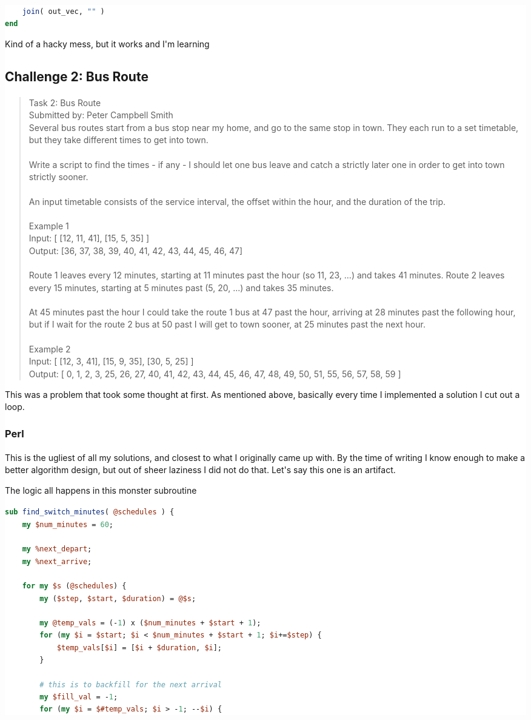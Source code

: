 ```julia
    join( out_vec, "" )
end
```

Kind of a hacky mess, but it works and I'm learning

## Challenge 2: Bus Route

> Task 2: Bus Route</br>
> Submitted by: Peter Campbell Smith</br>
> Several bus routes start from a bus stop near my home, and go to the same stop in town. They each run to a set timetable, but they take different times to get into town.</br>
> </br>
> Write a script to find the times - if any - I should let one bus leave and catch a strictly later one in order to get into town strictly sooner.</br>
> </br>
> An input timetable consists of the service interval, the offset within the hour, and the duration of the trip.</br>
> </br>
> Example 1</br>
> Input: [ [12, 11, 41], [15, 5, 35] ]</br>
> Output: [36, 37, 38, 39, 40, 41, 42, 43, 44, 45, 46, 47]</br>
> </br>
> Route 1 leaves every 12 minutes, starting at 11 minutes past the hour (so 11, 23, ...) and takes 41 minutes. Route 2 leaves every 15 minutes, starting at 5 minutes past (5, 20, ...) and takes 35 minutes.</br>
> </br>
> At 45 minutes past the hour I could take the route 1 bus at 47 past the hour, arriving at 28 minutes past the following hour, but if I wait for the route 2 bus at 50 past I will get to town sooner, at 25 minutes past the next hour.</br>
> </br>
> Example 2</br>
> Input: [ [12, 3, 41], [15, 9, 35], [30, 5, 25] ]</br>
> Output: [ 0, 1, 2, 3, 25, 26, 27, 40, 41, 42, 43, 44, 45, 46, 47, 48, 49, 50, 51, 55, 56, 57, 58, 59 ]</br>

This was a problem that took some thought at first. As mentioned above, basically every time I implemented a solution I cut out a loop. 

### Perl

This is the ugliest of all my solutions, and closest to what I originally came up with. By the time of writing I know enough to make a better algorithm design, but out of sheer laziness I did not do that. Let's say this one is an artifact.

The logic all happens in this monster subroutine

```perl
sub find_switch_minutes( @schedules ) {
    my $num_minutes = 60;
    
    my %next_depart;
    my %next_arrive;

    for my $s (@schedules) {
        my ($step, $start, $duration) = @$s;
        
        my @temp_vals = (-1) x ($num_minutes + $start + 1);
        for (my $i = $start; $i < $num_minutes + $start + 1; $i+=$step) {
            $temp_vals[$i] = [$i + $duration, $i];
        }
        
        # this is to backfill for the next arrival
        my $fill_val = -1;
        for (my $i = $#temp_vals; $i > -1; --$i) {
```